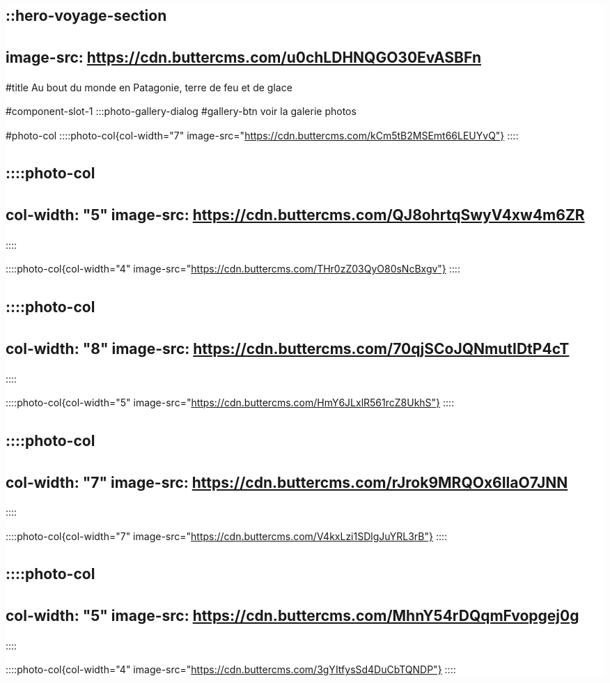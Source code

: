 ::hero-voyage-section
---
image-src: https://cdn.buttercms.com/u0chLDHNQGO30EvASBFn
---
#title
Au bout du monde en Patagonie, terre de feu et de glace

#component-slot-1
  :::photo-gallery-dialog
  #gallery-btn
  voir la galerie photos

  #photo-col
    ::::photo-col{col-width="7" image-src="https://cdn.buttercms.com/kCm5tB2MSEmt66LEUYvQ"}
::::

::::photo-col
---
col-width: "5"
image-src: https://cdn.buttercms.com/QJ8ohrtqSwyV4xw4m6ZR
---
::::

::::photo-col{col-width="4" image-src="https://cdn.buttercms.com/THr0zZ03QyO80sNcBxgv"}
::::

::::photo-col
---
col-width: "8"
image-src: https://cdn.buttercms.com/70qjSCoJQNmutIDtP4cT
---
::::

::::photo-col{col-width="5" image-src="https://cdn.buttercms.com/HmY6JLxlR561rcZ8UkhS"}
::::

::::photo-col
---
col-width: "7"
image-src: https://cdn.buttercms.com/rJrok9MRQOx6IlaO7JNN
---
::::

::::photo-col{col-width="7" image-src="https://cdn.buttercms.com/V4kxLzi1SDlgJuYRL3rB"}
::::

::::photo-col
---
col-width: "5"
image-src: https://cdn.buttercms.com/MhnY54rDQqmFvopgej0g
---
::::

::::photo-col{col-width="4" image-src="https://cdn.buttercms.com/3gYItfysSd4DuCbTQNDP"}
::::
